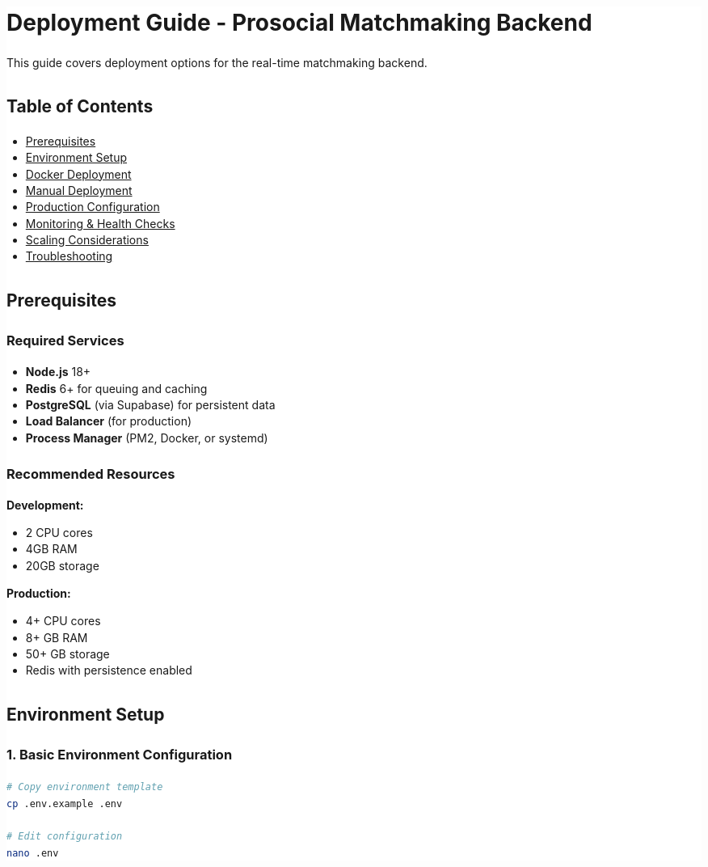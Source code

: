 # Deployment Guide - Prosocial Matchmaking Backend

This guide covers deployment options for the real-time matchmaking backend.

## Table of Contents

- [Prerequisites](#prerequisites)
- [Environment Setup](#environment-setup)
- [Docker Deployment](#docker-deployment)
- [Manual Deployment](#manual-deployment)
- [Production Configuration](#production-configuration)
- [Monitoring & Health Checks](#monitoring--health-checks)
- [Scaling Considerations](#scaling-considerations)
- [Troubleshooting](#troubleshooting)

## Prerequisites

### Required Services

- **Node.js** 18+ 
- **Redis** 6+ for queuing and caching
- **PostgreSQL** (via Supabase) for persistent data
- **Load Balancer** (for production)
- **Process Manager** (PM2, Docker, or systemd)

### Recommended Resources

**Development:**
- 2 CPU cores
- 4GB RAM
- 20GB storage

**Production:**
- 4+ CPU cores
- 8+ GB RAM
- 50+ GB storage
- Redis with persistence enabled

## Environment Setup

### 1. Basic Environment Configuration

```bash
# Copy environment template
cp .env.example .env

# Edit configuration
nano .env
```
